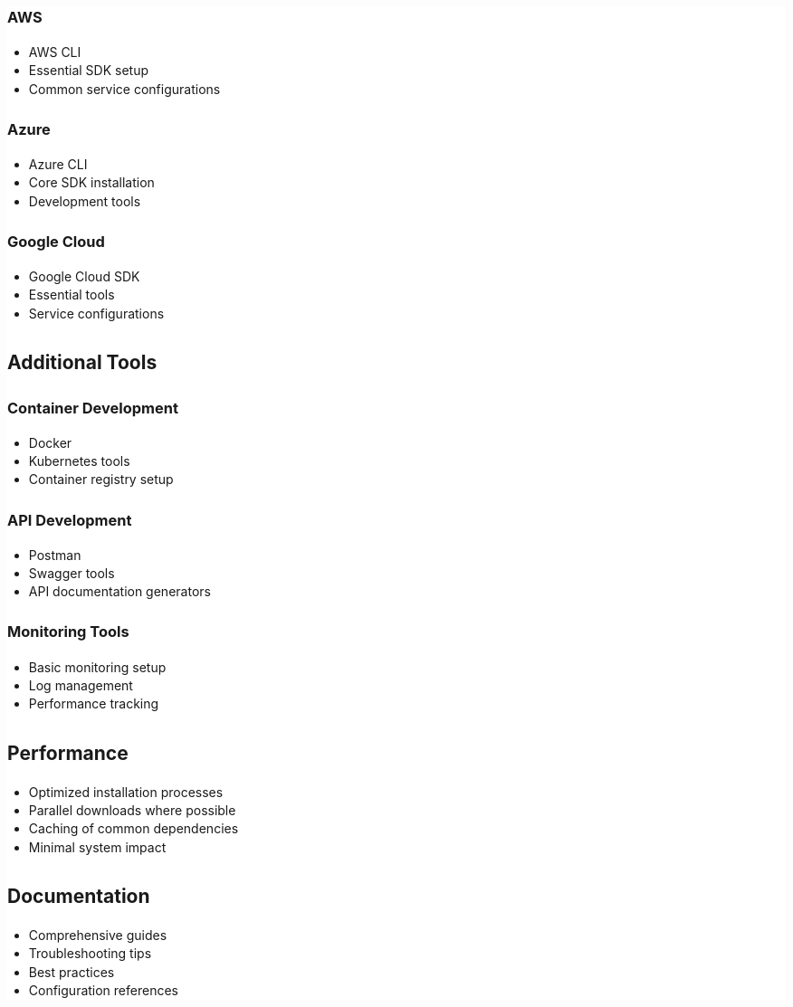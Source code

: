 ### AWS
- AWS CLI
- Essential SDK setup
- Common service configurations

### Azure
- Azure CLI
- Core SDK installation
- Development tools

### Google Cloud
- Google Cloud SDK
- Essential tools
- Service configurations

## Additional Tools

### Container Development
- Docker
- Kubernetes tools
- Container registry setup

### API Development
- Postman
- Swagger tools
- API documentation generators

### Monitoring Tools
- Basic monitoring setup
- Log management
- Performance tracking

## Performance

- Optimized installation processes
- Parallel downloads where possible
- Caching of common dependencies
- Minimal system impact

## Documentation

- Comprehensive guides
- Troubleshooting tips
- Best practices
- Configuration references